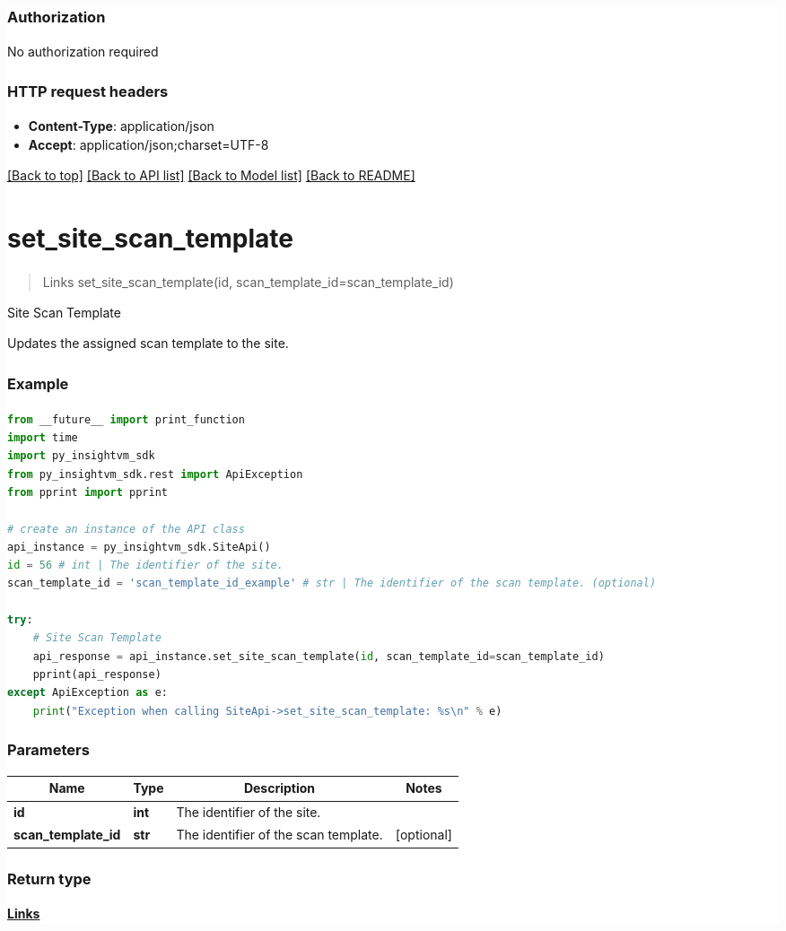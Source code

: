 ### Authorization

No authorization required

### HTTP request headers

 - **Content-Type**: application/json
 - **Accept**: application/json;charset=UTF-8

[[Back to top]](#) [[Back to API list]](../README.md#documentation-for-api-endpoints) [[Back to Model list]](../README.md#documentation-for-models) [[Back to README]](../README.md)

# **set_site_scan_template**
> Links set_site_scan_template(id, scan_template_id=scan_template_id)

Site Scan Template

Updates the assigned scan template to the site.

### Example
```python
from __future__ import print_function
import time
import py_insightvm_sdk
from py_insightvm_sdk.rest import ApiException
from pprint import pprint

# create an instance of the API class
api_instance = py_insightvm_sdk.SiteApi()
id = 56 # int | The identifier of the site.
scan_template_id = 'scan_template_id_example' # str | The identifier of the scan template. (optional)

try:
    # Site Scan Template
    api_response = api_instance.set_site_scan_template(id, scan_template_id=scan_template_id)
    pprint(api_response)
except ApiException as e:
    print("Exception when calling SiteApi->set_site_scan_template: %s\n" % e)
```

### Parameters

Name | Type | Description  | Notes
------------- | ------------- | ------------- | -------------
 **id** | **int**| The identifier of the site. | 
 **scan_template_id** | **str**| The identifier of the scan template. | [optional] 

### Return type

[**Links**](Links.md)
